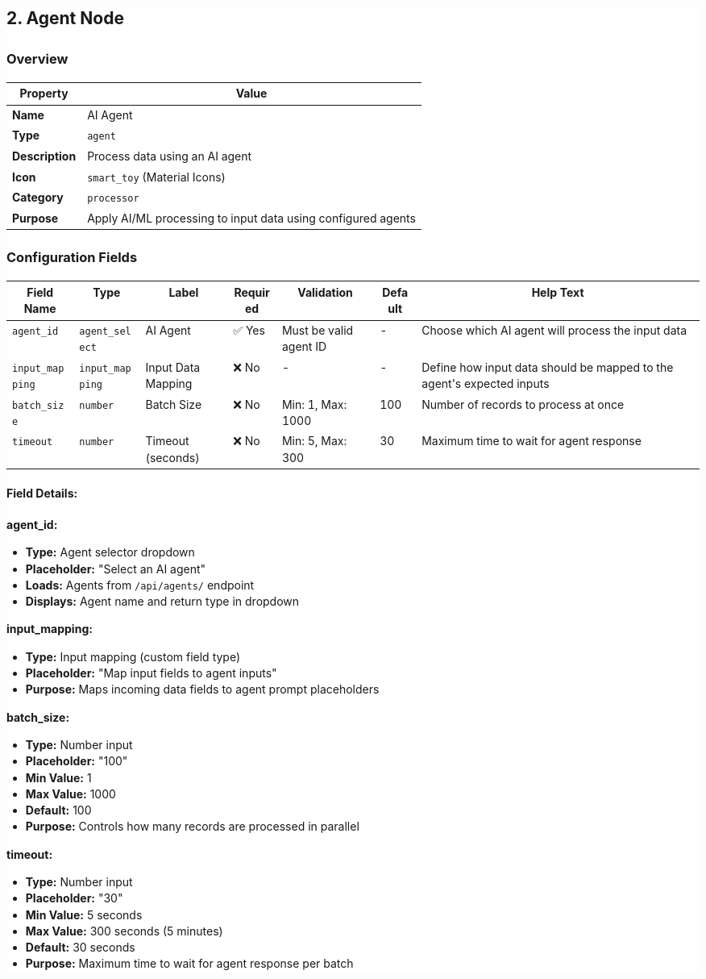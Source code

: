 ## 2. Agent Node

### Overview

| Property | Value |
|----------|-------|
| **Name** | AI Agent |
| **Type** | `agent` |
| **Description** | Process data using an AI agent |
| **Icon** | `smart_toy` (Material Icons) |
| **Category** | `processor` |
| **Purpose** | Apply AI/ML processing to input data using configured agents |

### Configuration Fields

| Field Name | Type | Label | Required | Validation | Default | Help Text |
|------------|------|-------|----------|------------|---------|-----------|
| `agent_id` | `agent_select` | AI Agent | ✅ Yes | Must be valid agent ID | - | Choose which AI agent will process the input data |
| `input_mapping` | `input_mapping` | Input Data Mapping | ❌ No | - | - | Define how input data should be mapped to the agent's expected inputs |
| `batch_size` | `number` | Batch Size | ❌ No | Min: 1, Max: 1000 | 100 | Number of records to process at once |
| `timeout` | `number` | Timeout (seconds) | ❌ No | Min: 5, Max: 300 | 30 | Maximum time to wait for agent response |

#### Field Details:

**agent_id:**
- **Type:** Agent selector dropdown
- **Placeholder:** "Select an AI agent"
- **Loads:** Agents from `/api/agents/` endpoint
- **Displays:** Agent name and return type in dropdown

**input_mapping:**
- **Type:** Input mapping (custom field type)
- **Placeholder:** "Map input fields to agent inputs"
- **Purpose:** Maps incoming data fields to agent prompt placeholders

**batch_size:**
- **Type:** Number input
- **Placeholder:** "100"
- **Min Value:** 1
- **Max Value:** 1000
- **Default:** 100
- **Purpose:** Controls how many records are processed in parallel

**timeout:**
- **Type:** Number input
- **Placeholder:** "30"
- **Min Value:** 5 seconds
- **Max Value:** 300 seconds (5 minutes)
- **Default:** 30 seconds
- **Purpose:** Maximum time to wait for agent response per batch
